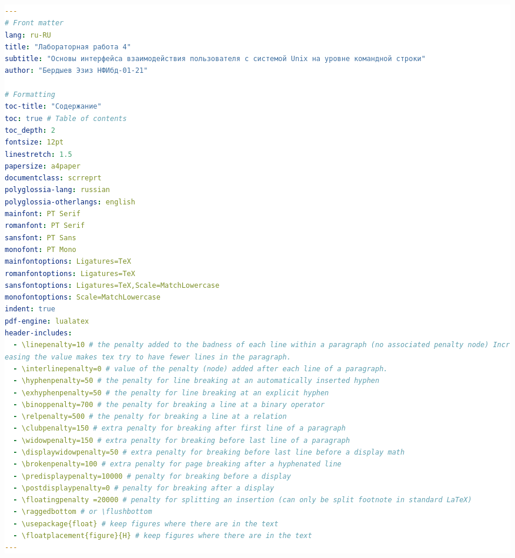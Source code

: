 ```yaml
---
# Front matter
lang: ru-RU
title: "Лабораторная работа 4"
subtitle: "Основы интерфейса взаимодействия пользователя с системой Unix на уровне командной строки"
author: "Бердыев Эзиз НФИбд-01-21"

# Formatting
toc-title: "Содержание"
toc: true # Table of contents
toc_depth: 2
fontsize: 12pt
linestretch: 1.5
papersize: a4paper
documentclass: scrreprt
polyglossia-lang: russian
polyglossia-otherlangs: english
mainfont: PT Serif
romanfont: PT Serif
sansfont: PT Sans
monofont: PT Mono
mainfontoptions: Ligatures=TeX
romanfontoptions: Ligatures=TeX
sansfontoptions: Ligatures=TeX,Scale=MatchLowercase
monofontoptions: Scale=MatchLowercase
indent: true
pdf-engine: lualatex
header-includes:
  - \linepenalty=10 # the penalty added to the badness of each line within a paragraph (no associated penalty node) Increasing the value makes tex try to have fewer lines in the paragraph.
  - \interlinepenalty=0 # value of the penalty (node) added after each line of a paragraph.
  - \hyphenpenalty=50 # the penalty for line breaking at an automatically inserted hyphen
  - \exhyphenpenalty=50 # the penalty for line breaking at an explicit hyphen
  - \binoppenalty=700 # the penalty for breaking a line at a binary operator
  - \relpenalty=500 # the penalty for breaking a line at a relation
  - \clubpenalty=150 # extra penalty for breaking after first line of a paragraph
  - \widowpenalty=150 # extra penalty for breaking before last line of a paragraph
  - \displaywidowpenalty=50 # extra penalty for breaking before last line before a display math
  - \brokenpenalty=100 # extra penalty for page breaking after a hyphenated line
  - \predisplaypenalty=10000 # penalty for breaking before a display
  - \postdisplaypenalty=0 # penalty for breaking after a display
  - \floatingpenalty =20000 # penalty for splitting an insertion (can only be split footnote in standard LaTeX)
  - \raggedbottom # or \flushbottom
  - \usepackage{float} # keep figures where there are in the text
  - \floatplacement{figure}{H} # keep figures where there are in the text
---
```

